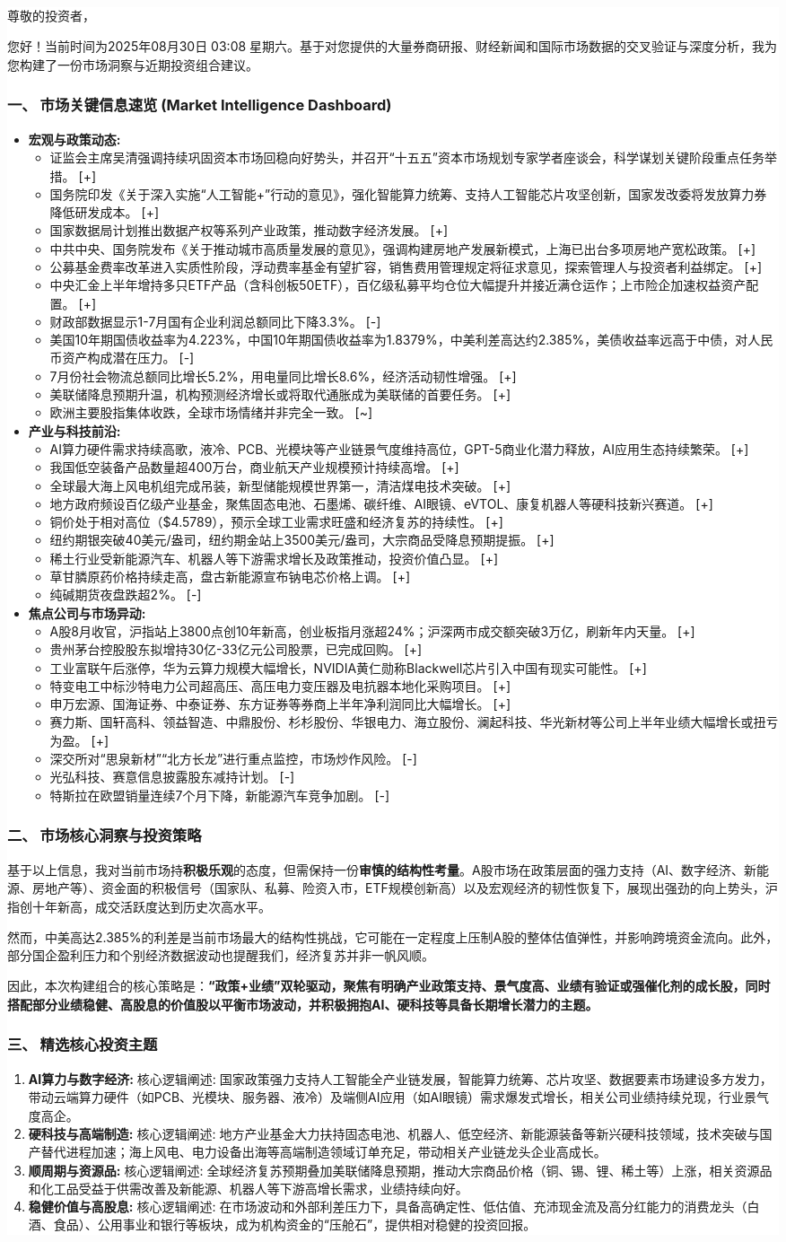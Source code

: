 尊敬的投资者，

您好！当前时间为2025年08月30日 03:08 星期六。基于对您提供的大量券商研报、财经新闻和国际市场数据的交叉验证与深度分析，我为您构建了一份市场洞察与近期投资组合建议。

### 一、 市场关键信息速览 (Market Intelligence Dashboard)

*   **宏观与政策动态:**
    *   证监会主席吴清强调持续巩固资本市场回稳向好势头，并召开“十五五”资本市场规划专家学者座谈会，科学谋划关键阶段重点任务举措。 [+]
    *   国务院印发《关于深入实施“人工智能+”行动的意见》，强化智能算力统筹、支持人工智能芯片攻坚创新，国家发改委将发放算力券降低研发成本。 [+]
    *   国家数据局计划推出数据产权等系列产业政策，推动数字经济发展。 [+]
    *   中共中央、国务院发布《关于推动城市高质量发展的意见》，强调构建房地产发展新模式，上海已出台多项房地产宽松政策。 [+]
    *   公募基金费率改革进入实质性阶段，浮动费率基金有望扩容，销售费用管理规定将征求意见，探索管理人与投资者利益绑定。 [+]
    *   中央汇金上半年增持多只ETF产品（含科创板50ETF），百亿级私募平均仓位大幅提升并接近满仓运作；上市险企加速权益资产配置。 [+]
    *   财政部数据显示1-7月国有企业利润总额同比下降3.3%。 [-]
    *   美国10年期国债收益率为4.223%，中国10年期国债收益率为1.8379%，中美利差高达约2.385%，美债收益率远高于中债，对人民币资产构成潜在压力。 [-]
    *   7月份社会物流总额同比增长5.2%，用电量同比增长8.6%，经济活动韧性增强。 [+]
    *   美联储降息预期升温，机构预测经济增长或将取代通胀成为美联储的首要任务。 [+]
    *   欧洲主要股指集体收跌，全球市场情绪并非完全一致。 [~]
*   **产业与科技前沿:**
    *   AI算力硬件需求持续高歌，液冷、PCB、光模块等产业链景气度维持高位，GPT-5商业化潜力释放，AI应用生态持续繁荣。 [+]
    *   我国低空装备产品数量超400万台，商业航天产业规模预计持续高增。 [+]
    *   全球最大海上风电机组完成吊装，新型储能规模世界第一，清洁煤电技术突破。 [+]
    *   地方政府频设百亿级产业基金，聚焦固态电池、石墨烯、碳纤维、AI眼镜、eVTOL、康复机器人等硬科技新兴赛道。 [+]
    *   铜价处于相对高位（$4.5789），预示全球工业需求旺盛和经济复苏的持续性。 [+]
    *   纽约期银突破40美元/盎司，纽约期金站上3500美元/盎司，大宗商品受降息预期提振。 [+]
    *   稀土行业受新能源汽车、机器人等下游需求增长及政策推动，投资价值凸显。 [+]
    *   草甘膦原药价格持续走高，盘古新能源宣布钠电芯价格上调。 [+]
    *   纯碱期货夜盘跌超2%。 [-]
*   **焦点公司与市场异动:**
    *   A股8月收官，沪指站上3800点创10年新高，创业板指月涨超24%；沪深两市成交额突破3万亿，刷新年内天量。 [+]
    *   贵州茅台控股股东拟增持30亿-33亿元公司股票，已完成回购。 [+]
    *   工业富联午后涨停，华为云算力规模大幅增长，NVIDIA黄仁勋称Blackwell芯片引入中国有现实可能性。 [+]
    *   特变电工中标沙特电力公司超高压、高压电力变压器及电抗器本地化采购项目。 [+]
    *   申万宏源、国海证券、中泰证券、东方证券等券商上半年净利润同比大幅增长。 [+]
    *   赛力斯、国轩高科、领益智造、中鼎股份、杉杉股份、华银电力、海立股份、澜起科技、华光新材等公司上半年业绩大幅增长或扭亏为盈。 [+]
    *   深交所对“思泉新材”“北方长龙”进行重点监控，市场炒作风险。 [-]
    *   光弘科技、赛意信息披露股东减持计划。 [-]
    *   特斯拉在欧盟销量连续7个月下降，新能源汽车竞争加剧。 [-]

### 二、 市场核心洞察与投资策略

基于以上信息，我对当前市场持**积极乐观**的态度，但需保持一份**审慎的结构性考量**。A股市场在政策层面的强力支持（AI、数字经济、新能源、房地产等）、资金面的积极信号（国家队、私募、险资入市，ETF规模创新高）以及宏观经济的韧性恢复下，展现出强劲的向上势头，沪指创十年新高，成交活跃度达到历史次高水平。

然而，中美高达2.385%的利差是当前市场最大的结构性挑战，它可能在一定程度上压制A股的整体估值弹性，并影响跨境资金流向。此外，部分国企盈利压力和个别经济数据波动也提醒我们，经济复苏并非一帆风顺。

因此，本次构建组合的核心策略是：**“政策+业绩”双轮驱动，聚焦有明确产业政策支持、景气度高、业绩有验证或强催化剂的成长股，同时搭配部分业绩稳健、高股息的价值股以平衡市场波动，并积极拥抱AI、硬科技等具备长期增长潜力的主题。**

### 三、 精选核心投资主题

1.  **AI算力与数字经济:** 核心逻辑阐述: 国家政策强力支持人工智能全产业链发展，智能算力统筹、芯片攻坚、数据要素市场建设多方发力，带动云端算力硬件（如PCB、光模块、服务器、液冷）及端侧AI应用（如AI眼镜）需求爆发式增长，相关公司业绩持续兑现，行业景气度高企。
2.  **硬科技与高端制造:** 核心逻辑阐述: 地方产业基金大力扶持固态电池、机器人、低空经济、新能源装备等新兴硬科技领域，技术突破与国产替代进程加速；海上风电、电力设备出海等高端制造领域订单充足，带动相关产业链龙头企业高成长。
3.  **顺周期与资源品:** 核心逻辑阐述: 全球经济复苏预期叠加美联储降息预期，推动大宗商品价格（铜、锡、锂、稀土等）上涨，相关资源品和化工品受益于供需改善及新能源、机器人等下游高增长需求，业绩持续向好。
4.  **稳健价值与高股息:** 核心逻辑阐述: 在市场波动和外部利差压力下，具备高确定性、低估值、充沛现金流及高分红能力的消费龙头（白酒、食品）、公用事业和银行等板块，成为机构资金的“压舱石”，提供相对稳健的投资回报。
